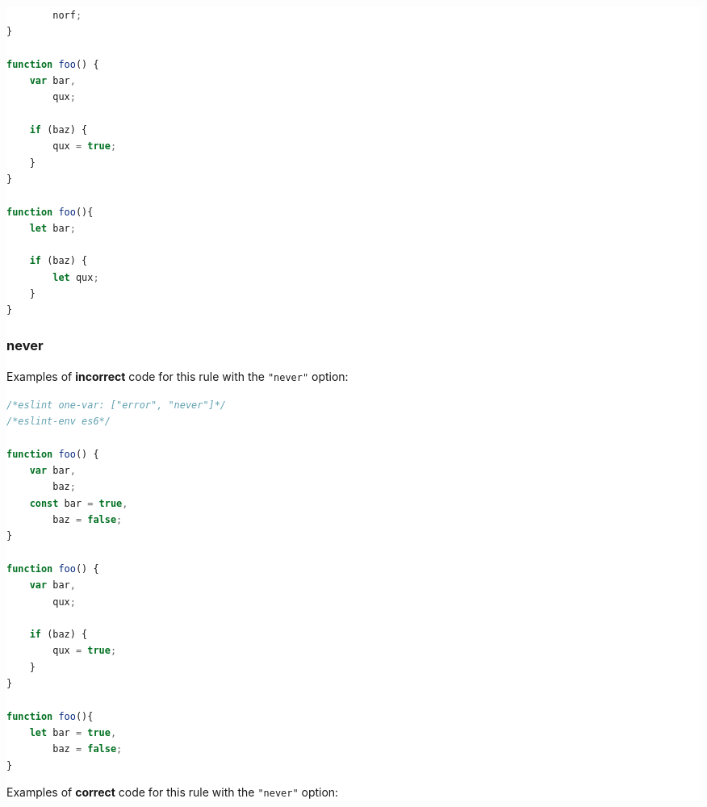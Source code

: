 ```js
        norf;
}

function foo() {
    var bar,
        qux;

    if (baz) {
        qux = true;
    }
}

function foo(){
    let bar;

    if (baz) {
        let qux;
    }
}
```

### never

Examples of **incorrect** code for this rule with the `"never"` option:

```js
/*eslint one-var: ["error", "never"]*/
/*eslint-env es6*/

function foo() {
    var bar,
        baz;
    const bar = true,
        baz = false;
}

function foo() {
    var bar,
        qux;

    if (baz) {
        qux = true;
    }
}

function foo(){
    let bar = true,
        baz = false;
}
```

Examples of **correct** code for this rule with the `"never"` option:
